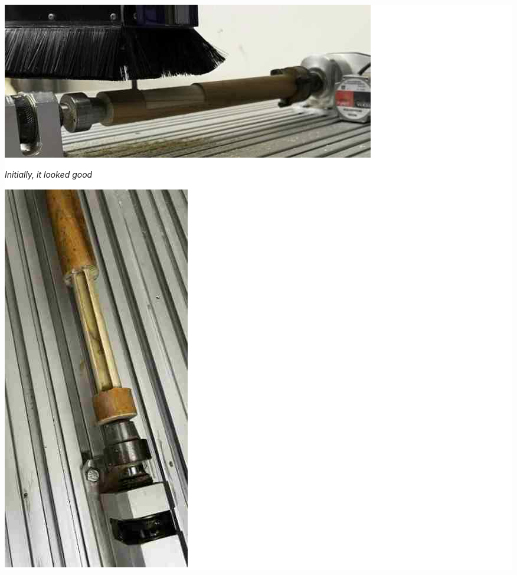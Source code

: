 ![Alt text](../images/Week%2015/MiddleCutting.jpg)

*Initially, it looked good*

![Alt text](../images/Week%2015/Test.jpg)
